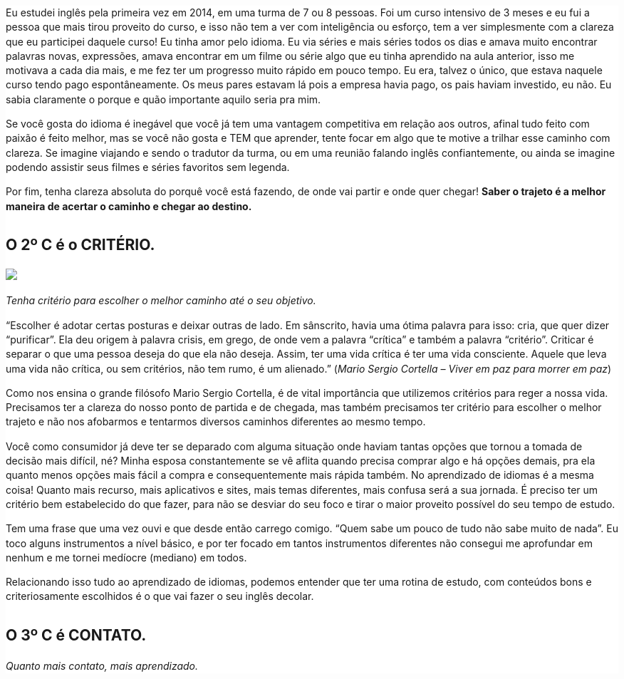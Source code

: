 <p> Eu estudei inglês pela primeira vez em 2014, em uma turma de 7 ou 8 pessoas. Foi um curso intensivo de 3 meses e eu fui a pessoa que mais tirou proveito do curso, e isso não tem a ver com inteligência ou esforço, tem a ver simplesmente com a clareza que eu participei daquele curso! Eu tinha amor pelo idioma. Eu via séries e mais séries todos os dias e amava muito encontrar palavras novas, expressões, amava encontrar em um filme ou série algo que eu tinha aprendido na aula anterior, isso me motivava a cada dia mais, e me fez ter um progresso muito rápido em pouco tempo. Eu era, talvez o único, que estava naquele curso tendo pago espontâneamente. Os meus pares estavam lá pois a empresa havia pago, os pais haviam investido, eu não. Eu sabia claramente o porque e quão importante aquilo seria pra mim. </p>

<p> Se você gosta do idioma é inegável que você já tem uma vantagem competitiva em relação aos outros, afinal tudo feito com paixão é feito melhor, mas se você não gosta e TEM que aprender, tente focar em algo que te motive a trilhar esse caminho com clareza. Se imagine viajando e sendo o tradutor da turma, ou em uma reunião falando inglês confiantemente, ou ainda se imagine podendo assistir seus filmes e séries favoritos sem legenda. </p>

<p> Por fim, tenha clareza absoluta do porquê você está fazendo, de onde vai partir e onde quer chegar! <b>Saber o trajeto é a melhor maneira de acertar o caminho e chegar ao destino.</b></p>

<h2> O 2º C é o <b>CRITÉRIO.</b></h2>

<img src="https://inglesdozeropodcast.com.br/wp-content/uploads/2019/07/arrows-box-business-533189-1024x768.jpg">

<p><i>Tenha critério para escolher o melhor caminho até o seu objetivo.</i></p>

<p> “Escolher é adotar certas posturas e deixar outras de lado. Em sânscrito, havia uma ótima palavra para isso: cria, que quer dizer “purificar”. Ela deu origem à palavra crisis, em grego, de onde vem a palavra “crítica” e também a palavra “critério”. Criticar é separar o que uma pessoa deseja do que ela não deseja. Assim, ter uma vida crítica é ter uma vida consciente. Aquele que leva uma vida não crítica, ou sem critérios, não tem rumo, é um alienado.” (<i>Mario Sergio Cortella – Viver em paz para morrer em paz</i>) </p>

<p> Como nos ensina o grande filósofo Mario Sergio Cortella, é de vital importância que utilizemos critérios para reger a nossa vida. Precisamos ter a clareza do nosso ponto de partida e de chegada, mas também precisamos ter critério para escolher o melhor trajeto e não nos afobarmos e tentarmos diversos caminhos diferentes ao mesmo tempo. </p>

<p> Você como consumidor já deve ter se deparado com alguma situação onde haviam tantas opções que tornou a tomada de decisão mais difícil, né? Minha esposa constantemente se vê aflita quando precisa comprar algo e há opções demais, pra ela quanto menos opções mais fácil a compra e consequentemente mais rápida também. No aprendizado de idiomas é a mesma coisa! Quanto mais recurso, mais aplicativos e sites, mais temas diferentes, mais confusa será a sua jornada. É preciso ter um critério bem estabelecido do que fazer, para não se desviar do seu foco e tirar o maior proveito possível do seu tempo de estudo. </p>

<p> Tem uma frase que uma vez ouvi e que desde então carrego comigo. “Quem sabe um pouco de tudo não sabe muito de nada”. Eu toco alguns instrumentos a nível básico, e por ter focado em tantos instrumentos diferentes não consegui me aprofundar em nenhum e me tornei medíocre (mediano) em todos. </p>

<p> Relacionando isso tudo ao aprendizado de idiomas, podemos entender que ter uma rotina de estudo, com conteúdos bons e criteriosamente escolhidos é o que vai fazer o seu inglês decolar. </p>

<h2> O 3º C é <b>CONTATO.</b></h2>

<p><i> Quanto mais contato, mais aprendizado. </i></p>
